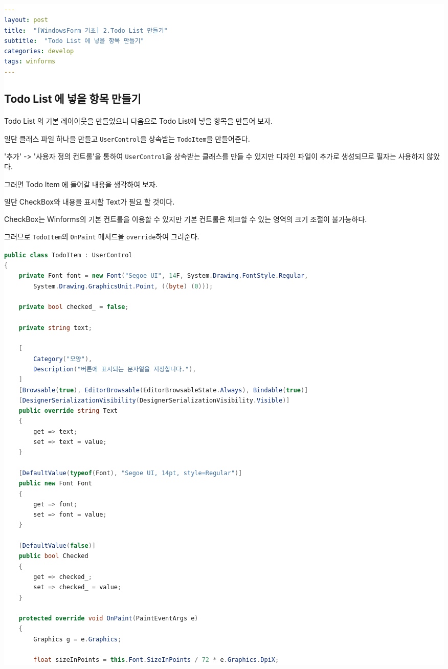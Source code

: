 ```yaml
---
layout: post
title:  "[WindowsForm 기초] 2.Todo List 만들기"
subtitle:  "Todo List 에 넣을 항목 만들기"
categories: develop
tags: winforms
---
```


## Todo List 에 넣을 항목 만들기

Todo List 의 기본 레이아웃을 만들었으니 다음으로 Todo List에 넣을 항목을 만들어 보자.

일단 클래스 파일 하나을 만들고 `UserControl`을 상속받는 `TodoItem`을 만들어준다.

'추가' -> '사용자 정의 컨트롤'을 통하여 `UserControl`을 상속받는 클래스를 만들 수 있지만 디자인 파일이 추가로 생성되므로 필자는 사용하지 않았다.

그러면 Todo Item 에 들어갈 내용을 생각하여 보자.

일단 CheckBox와 내용을 표시할 Text가 필요 할 것이다.

CheckBox는 Winforms의 기본 컨트롤을 이용할 수 있지만 기본 컨트롤은 체크할 수 있는 영역의 크기 조절이 불가능하다.

그러므로 `TodoItem`의 `OnPaint` 메서드을 `override`하여 그려준다.

```csharp
public class TodoItem : UserControl
{
    private Font font = new Font("Segoe UI", 14F, System.Drawing.FontStyle.Regular,
        System.Drawing.GraphicsUnit.Point, ((byte) (0)));

    private bool checked_ = false;
    
    private string text;

    [
        Category("모양"),
        Description("버튼에 표시되는 문자열을 지정합니다."),
    ]
    [Browsable(true), EditorBrowsable(EditorBrowsableState.Always), Bindable(true)]
    [DesignerSerializationVisibility(DesignerSerializationVisibility.Visible)]
    public override string Text
    {
        get => text;
        set => text = value;
    }

    [DefaultValue(typeof(Font), "Segoe UI, 14pt, style=Regular")]
    public new Font Font
    {
        get => font;
        set => font = value;
    }

    [DefaultValue(false)]
    public bool Checked
    {
        get => checked_;
        set => checked_ = value;
    }

    protected override void OnPaint(PaintEventArgs e)
    {
        Graphics g = e.Graphics;

        float sizeInPoints = this.Font.SizeInPoints / 72 * e.Graphics.DpiX;
```